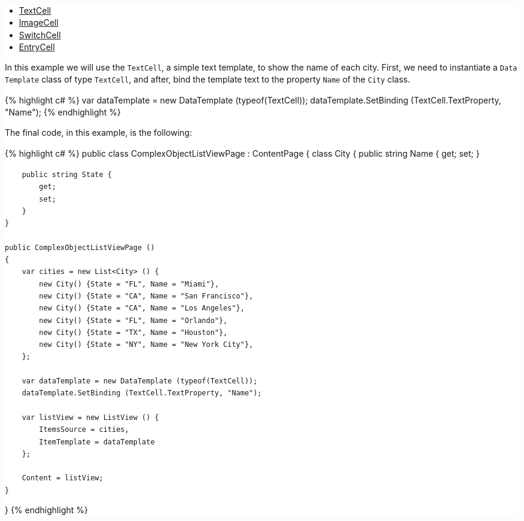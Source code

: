 - [TextCell][7]
- [ImageCell][8]
- [SwitchCell][9]
- [EntryCell][10]

In this example we will use the `TextCell`, a simple text template, to show the name of each city. First, we need to instantiate a `DataTemplate` class of type `TextCell`, and after, bind the template text to the property `Name` of the `City` class.

{% highlight c# %}
var dataTemplate = new DataTemplate (typeof(TextCell));
dataTemplate.SetBinding (TextCell.TextProperty, "Name");
{% endhighlight %}

The final code, in this example, is the following:

{% highlight c# %}
public class ComplexObjectListViewPage : ContentPage
{
	class City
	{
		public string Name {
			get;
			set;
		}

		public string State {
			get;
			set;
		}
	}

	public ComplexObjectListViewPage ()
	{			
		var cities = new List<City> () {
			new City() {State = "FL", Name = "Miami"},
			new City() {State = "CA", Name = "San Francisco"},
			new City() {State = "CA", Name = "Los Angeles"},
			new City() {State = "FL", Name = "Orlando"},
			new City() {State = "TX", Name = "Houston"},
			new City() {State = "NY", Name = "New York City"},
		};

		var dataTemplate = new DataTemplate (typeof(TextCell));
		dataTemplate.SetBinding (TextCell.TextProperty, "Name");

		var listView = new ListView () {
			ItemsSource = cities,
			ItemTemplate = dataTemplate
		};

		Content = listView;
	}
}
{% endhighlight %}


[1]: /images/posts/2015-05-05/list-view-text.png 
[2]: /images/posts/2015-05-05/complex-object-text.png 
[3]: /images/posts/2015-05-05/complex-object-template.png 
[4]: /images/posts/2015-05-05/custom-template.png 
[5]: /images/posts/2015-05-05/grouping-list.png 
[6]: /images/posts/2015-05-05/grouping-template.png 
[7]: http://iosapi.xamarin.com/index.aspx?link=T%3AXamarin.Forms.TextCell
[8]: http://iosapi.xamarin.com/?link=T%3aXamarin.Forms.ImageCell
[9]: http://iosapi.xamarin.com/?link=T%3aXamarin.Forms.SwitchCell
[10]: http://iosapi.xamarin.com/?link=T%3aXamarin.Forms.EntryCell
[11]: https://github.com/pauloortins/MyXamarinSamples/tree/master/ListViewSample
[12]: www.xamarin.com